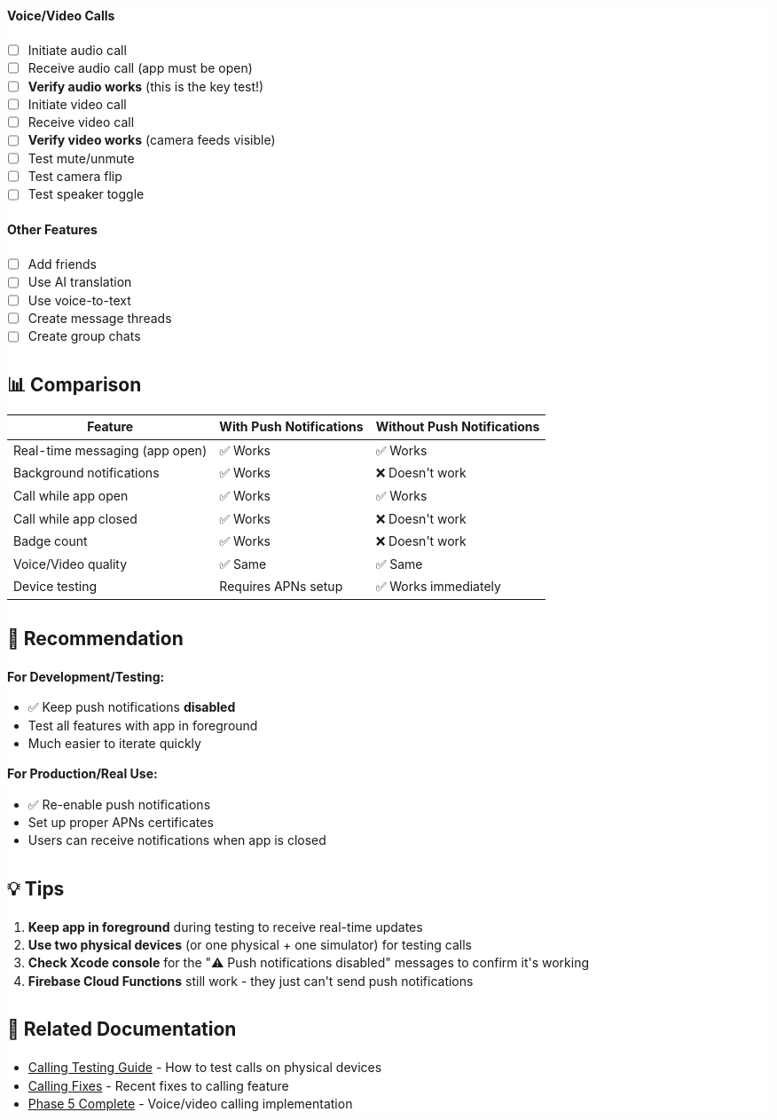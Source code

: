 #### Voice/Video Calls
- [ ] Initiate audio call
- [ ] Receive audio call (app must be open)
- [ ] **Verify audio works** (this is the key test!)
- [ ] Initiate video call
- [ ] Receive video call
- [ ] **Verify video works** (camera feeds visible)
- [ ] Test mute/unmute
- [ ] Test camera flip
- [ ] Test speaker toggle

#### Other Features
- [ ] Add friends
- [ ] Use AI translation
- [ ] Use voice-to-text
- [ ] Create message threads
- [ ] Create group chats

## 📊 Comparison

| Feature | With Push Notifications | Without Push Notifications |
|---------|------------------------|---------------------------|
| Real-time messaging (app open) | ✅ Works | ✅ Works |
| Background notifications | ✅ Works | ❌ Doesn't work |
| Call while app open | ✅ Works | ✅ Works |
| Call while app closed | ✅ Works | ❌ Doesn't work |
| Badge count | ✅ Works | ❌ Doesn't work |
| Voice/Video quality | ✅ Same | ✅ Same |
| Device testing | Requires APNs setup | ✅ Works immediately |

## 🎯 Recommendation

**For Development/Testing:**
- ✅ Keep push notifications **disabled**
- Test all features with app in foreground
- Much easier to iterate quickly

**For Production/Real Use:**
- ✅ Re-enable push notifications
- Set up proper APNs certificates
- Users can receive notifications when app is closed

## 💡 Tips

1. **Keep app in foreground** during testing to receive real-time updates
2. **Use two physical devices** (or one physical + one simulator) for testing calls
3. **Check Xcode console** for the "⚠️ Push notifications disabled" messages to confirm it's working
4. **Firebase Cloud Functions** still work - they just can't send push notifications

## 🔗 Related Documentation

- [Calling Testing Guide](./CALLING_TESTING_GUIDE.md) - How to test calls on physical devices
- [Calling Fixes](./CALLING_FIXES.md) - Recent fixes to calling feature
- [Phase 5 Complete](./PHASE5_COMPLETE.md) - Voice/video calling implementation


